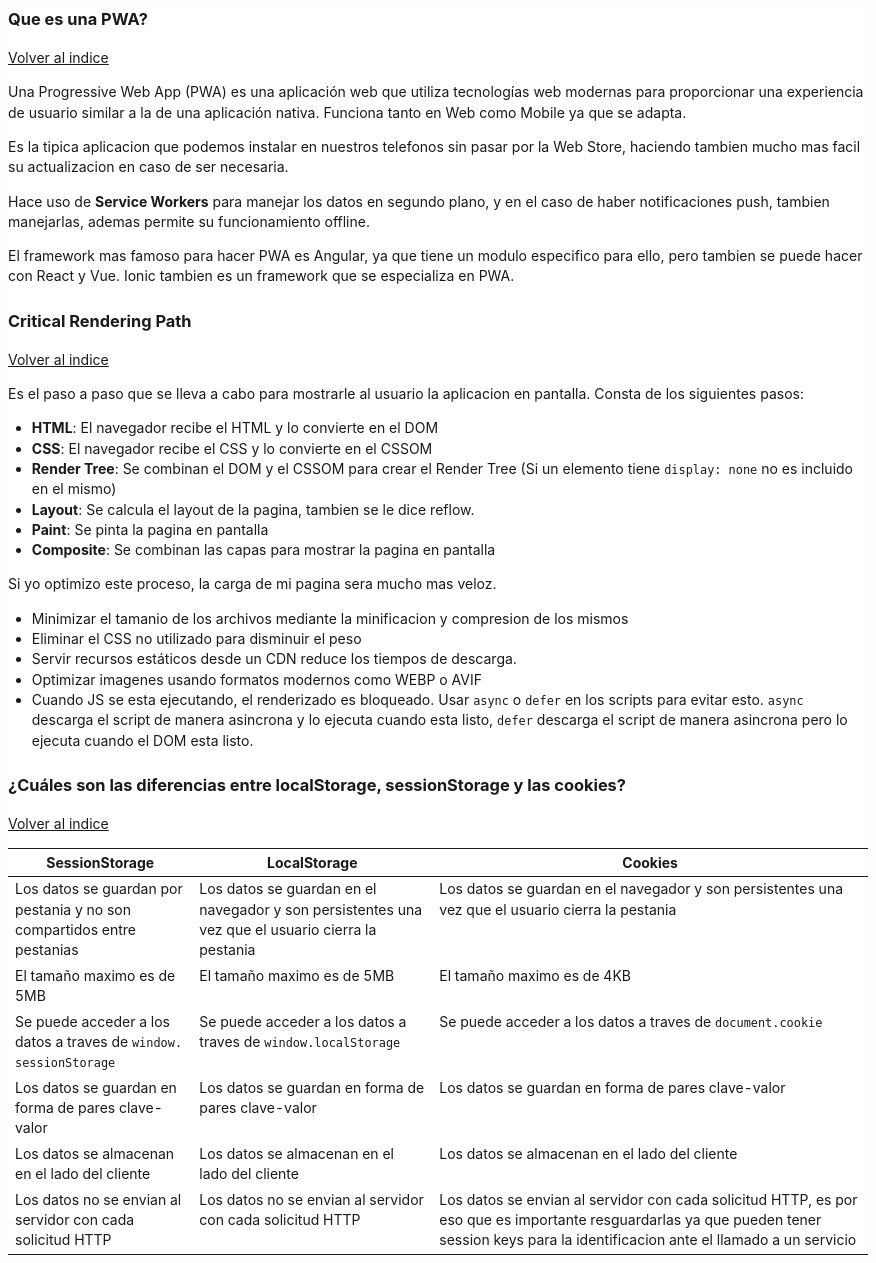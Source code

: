 <a id="ent25-1"></a>

### **Que es una PWA?**

[Volver al indice](#entrevista-base)

Una Progressive Web App (PWA) es una aplicación web que utiliza tecnologías web modernas para proporcionar una experiencia de usuario similar a la de una aplicación nativa. Funciona tanto en Web como Mobile ya que se adapta. 

Es la tipica aplicacion que podemos instalar en nuestros telefonos sin pasar por la Web Store, haciendo tambien mucho mas facil su actualizacion en caso de ser necesaria. 

Hace uso de **Service Workers** para manejar los datos en segundo plano, y en el caso de haber notificaciones push, tambien manejarlas, ademas permite su funcionamiento offline. 

El framework mas famoso para hacer PWA es Angular, ya que tiene un modulo especifico para ello, pero tambien se puede hacer con React y Vue. Ionic tambien es un framework que se especializa en PWA.

<a id="ent22"></a>

### **Critical Rendering Path**

[Volver al indice](#entrevista-base)

Es el paso a paso que se lleva a cabo para mostrarle al usuario la aplicacion en pantalla. Consta de los siguientes pasos:

- **HTML**: El navegador recibe el HTML y lo convierte en el DOM
- **CSS**: El navegador recibe el CSS y lo convierte en el CSSOM
- **Render Tree**: Se combinan el DOM y el CSSOM para crear el Render Tree (Si un elemento tiene `display: none` no es incluido en el mismo)
- **Layout**: Se calcula el layout de la pagina, tambien se le dice reflow.
- **Paint**: Se pinta la pagina en pantalla
- **Composite**: Se combinan las capas para mostrar la pagina en pantalla

Si yo optimizo este proceso, la carga de mi pagina sera mucho mas veloz. 

- Minimizar el tamanio de los archivos mediante la minificacion y compresion de los mismos
- Eliminar el CSS no utilizado para disminuir el peso
- Servir recursos estáticos desde un CDN reduce los tiempos de descarga.
- Optimizar imagenes usando formatos modernos como WEBP o AVIF
- Cuando JS se esta ejecutando, el renderizado es bloqueado. Usar `async` o `defer` en los scripts para evitar esto. `async` descarga el script de manera asincrona y lo ejecuta cuando esta listo, `defer` descarga el script de manera asincrona pero lo ejecuta cuando el DOM esta listo.

<a id="ent23"></a>

### **¿Cuáles son las diferencias entre localStorage, sessionStorage y las cookies?**

[Volver al indice](#entrevista-base)

| SessionStorage | LocalStorage | Cookies |
| --- | --- | --- |
| Los datos se guardan por pestania y no son compartidos entre pestanias | Los datos se guardan en el navegador y son persistentes una vez que el usuario cierra la pestania | Los datos se guardan en el navegador y son persistentes una vez que el usuario cierra la pestania |
| El tamaño maximo es de 5MB | El tamaño maximo es de 5MB | El tamaño maximo es de 4KB |
| Se puede acceder a los datos a traves de `window.sessionStorage` | Se puede acceder a los datos a traves de `window.localStorage` | Se puede acceder a los datos a traves de `document.cookie` |
| Los datos se guardan en forma de pares clave-valor | Los datos se guardan en forma de pares clave-valor | Los datos se guardan en forma de pares clave-valor |
| Los datos se almacenan en el lado del cliente | Los datos se almacenan en el lado del cliente | Los datos se almacenan en el lado del cliente |
| Los datos no se envian al servidor con cada solicitud HTTP | Los datos no se envian al servidor con cada solicitud HTTP | Los datos se envian al servidor con cada solicitud HTTP, es por eso que es importante resguardarlas ya que pueden tener session keys para la identificacion ante el llamado a un servicio |
